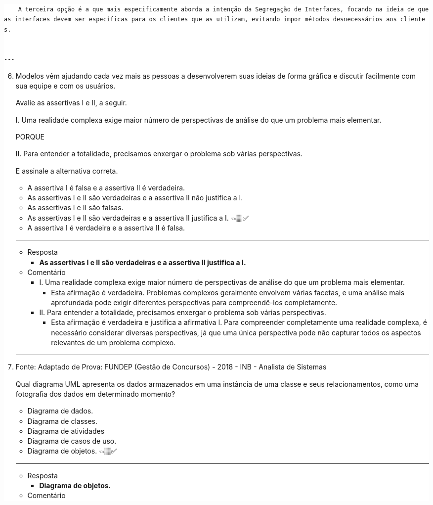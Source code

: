         A terceira opção é a que mais especificamente aborda a intenção da Segregação de Interfaces, focando na ideia de que as interfaces devem ser específicas para os clientes que as utilizam, evitando impor métodos desnecessários aos clientes.
        
    
    ---
    
6. Modelos vêm ajudando cada vez mais as pessoas a desenvolverem suas ideias de forma gráfica e discutir facilmente com sua equipe e com os usuários.
    
    Avalie as assertivas I e II, a seguir.
    
    I. Uma realidade complexa exige maior número de perspectivas de análise do que um problema mais elementar.
    
    PORQUE 
    
    II. Para entender a totalidade, precisamos enxergar o problema sob várias perspectivas.
    
    E assinale a alternativa correta.
    
    - A assertiva I é falsa e a assertiva II é verdadeira.
    - As assertivas I e II são verdadeiras e a assertiva II não justifica a I.
    - As assertivas I e II são falsas.
    - As assertivas I e II são verdadeiras e a assertiva II justifica a I. 👈🏽✅
    - A assertiva I é verdadeira e a assertiva II é falsa.
    
    ---
    
    - Resposta
        - **As assertivas I e II são verdadeiras e a assertiva II justifica a I.**
    - Comentário
        - I. Uma realidade complexa exige maior número de perspectivas de análise do que um problema mais elementar.
            - Esta afirmação é verdadeira. Problemas complexos geralmente envolvem várias facetas, e uma análise mais aprofundada pode exigir diferentes perspectivas para compreendê-los completamente.
        - II. Para entender a totalidade, precisamos enxergar o problema sob várias perspectivas.
            - Esta afirmação é verdadeira e justifica a afirmativa I. Para compreender completamente uma realidade complexa, é necessário considerar diversas perspectivas, já que uma única perspectiva pode não capturar todos os aspectos relevantes de um problema complexo.
    
    ---
    
7. Fonte: Adaptado de Prova: FUNDEP (Gestão de Concursos) - 2018 - INB - Analista de Sistemas
    
    Qual diagrama UML apresenta os dados armazenados em uma instância de uma classe e seus relacionamentos, como uma fotografia dos dados em determinado momento?
    
    - Diagrama de dados.
    - Diagrama de classes.
    - Diagrama de atividades
    - Diagrama de casos de uso.
    - Diagrama de objetos. 👈🏽✅
    
    ---
    
    - Resposta
        - **Diagrama de objetos.**
    - Comentário
        